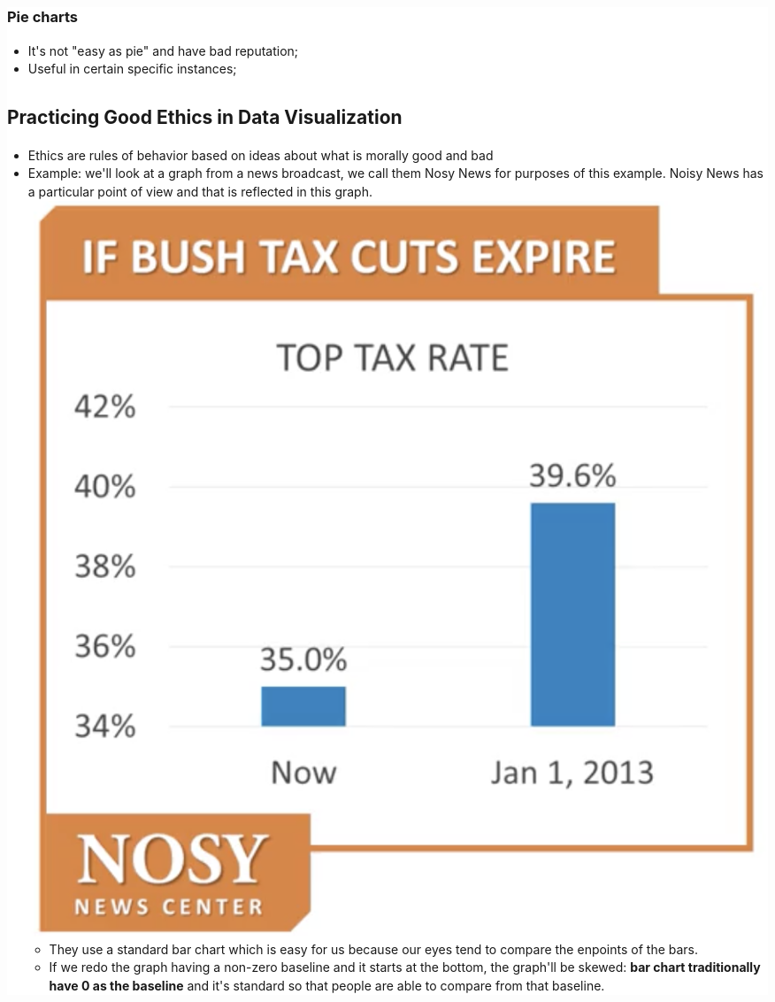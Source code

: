 ### Pie charts
- It's not "easy as pie" and have bad reputation;
- Useful in certain specific instances;

## Practicing Good Ethics in Data Visualization
- Ethics are rules of behavior based on ideas about what is morally good and bad
- Example: we'll look at a graph from a news broadcast, we call them Nosy News for purposes of this example. Noisy News has a particular point of view and that is reflected in this graph. 
  ![Example](./w-1-8.png "Example")
  - They use a standard bar chart which is easy for us because our eyes tend to compare the enpoints of the bars. 
  - If we redo the graph having a non-zero baseline and it starts at the bottom, the graph'll be skewed: **bar chart traditionally have 0 as the baseline** and it's standard so that people are able to compare from that baseline. 
